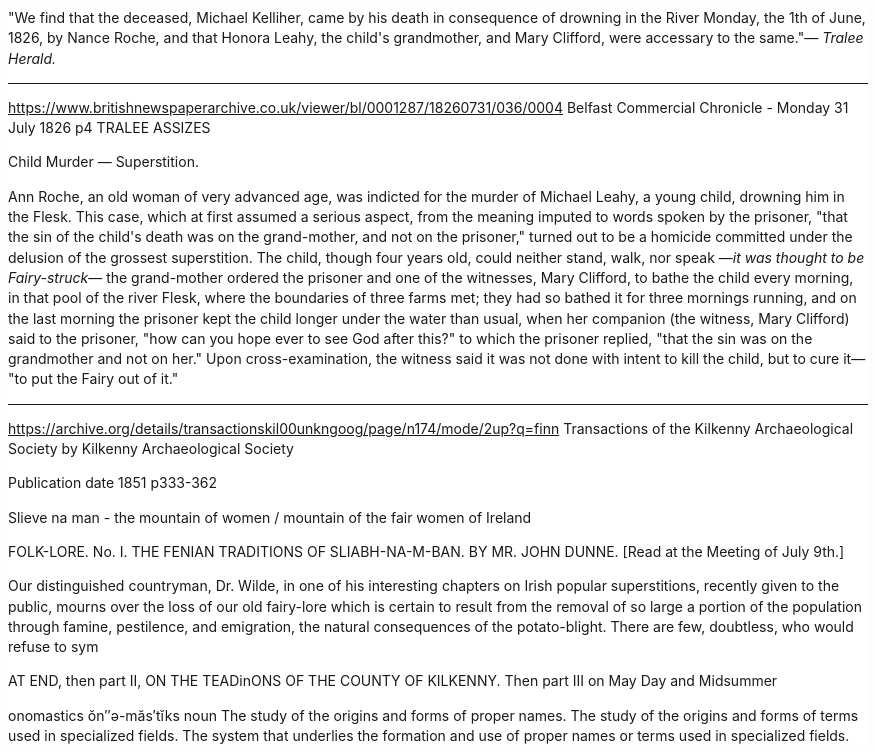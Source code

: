 "We find that the deceased, Michael Kelliher, came by his death in consequence of drowning in the River Monday, the 1th of June, 1826, by Nance Roche, and that Honora Leahy, the child's grandmother, and Mary Clifford, were accessary to the same."— *Tralee Herald.*


---
https://www.britishnewspaperarchive.co.uk/viewer/bl/0001287/18260731/036/0004
Belfast Commercial Chronicle - Monday 31 July 1826
p4
TRALEE ASSIZES

Child Murder — Superstition.

Ann Roche, an old woman of very advanced age, was indicted for the murder of Michael Leahy, a young child, drowning him in the Flesk. This case, which at first assumed a serious aspect, from the meaning imputed to words spoken by the prisoner, "that the sin of the child's death was on the grand-mother, and not on the prisoner," turned out to be a homicide committed under the delusion of the grossest superstition. The child, though four years old, could neither stand, walk, nor speak —*it was thought to be Fairy-struck*— the grand-mother ordered the prisoner and one of the witnesses, Mary Clifford, to bathe the child every morning, in that pool of the river Flesk, where the boundaries of three farms met; they had so bathed it for three mornings running, and on the last morning the prisoner kept the child longer under the water than usual, when her companion (the witness, Mary Clifford) said to the prisoner, "how can you hope ever to see God after this?" to which the prisoner replied, "that the sin was on the grandmother and not on her." Upon cross-examination, the witness said it was not done with intent to kill the child, but to cure it— "to put the Fairy out of it."

---


https://archive.org/details/transactionskil00unkngoog/page/n174/mode/2up?q=finn
Transactions of the Kilkenny Archaeological Society
by Kilkenny Archaeological Society

Publication date 1851
p333-362


Slieve na man - the mountain of women / mountain of the fair women of Ireland

FOLK-LORE.
No.  I.
THE FENIAN TRADITIONS  OF  SLIABH-NA-M-BAN.
BY MR. JOHN DUNNE.
[Read at the Meeting of July  9th.]

Our distinguished countryman, Dr. Wilde, in one of his interesting chapters on Irish popular  superstitions, recently given to the public, mourns over the loss of our old fairy-lore which is certain to result from the removal of so large a portion of the population through famine, pestilence, and emigration, the natural consequences of the potato-blight. There are few, doubtless, who would refuse to sym

AT END, then part II, ON  THE  TEADinONS  OF  THE  COUNTY  OF  KILKENNY. Then part III on May Day and Midsummer

onomastics
ŏn″ə-măs′tĭks
noun
The study of the origins and forms of proper names.
The study of the origins and forms of terms used in specialized fields.
The system that underlies the formation and use of proper names or terms used in specialized fields.
